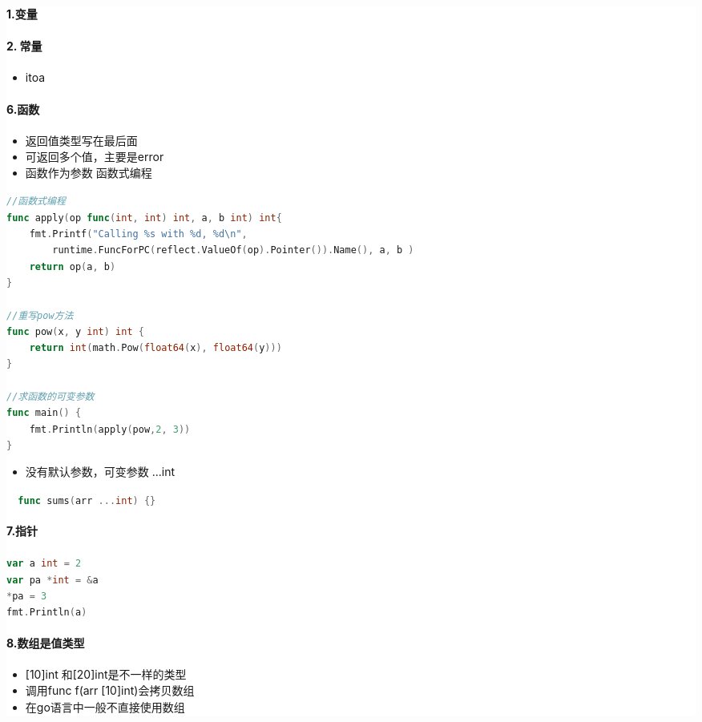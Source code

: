 #### 1.变量

#### 2. 常量

- itoa



#### 6.函数

- 返回值类型写在最后面
- 可返回多个值，主要是error
- 函数作为参数 函数式编程

```go
//函数式编程
func apply(op func(int, int) int, a, b int) int{
	fmt.Printf("Calling %s with %d, %d\n",
		runtime.FuncForPC(reflect.ValueOf(op).Pointer()).Name(), a, b )
	return op(a, b)
}

//重写pow方法
func pow(x, y int) int {
	return int(math.Pow(float64(x), float64(y)))
}

//求函数的可变参数
func main() {
	fmt.Println(apply(pow,2, 3))
}
```

- 没有默认参数，可变参数 ...int 

```go
  func sums(arr ...int) {}
```



#### 7.指针

```go
var a int = 2
var pa *int = &a
*pa = 3
fmt.Println(a)
```



#### 8.数组是值类型

- [10]int 和[20]int是不一样的类型
- 调用func f(arr [10]int)会拷贝数组
- 在go语言中一般不直接使用数组
